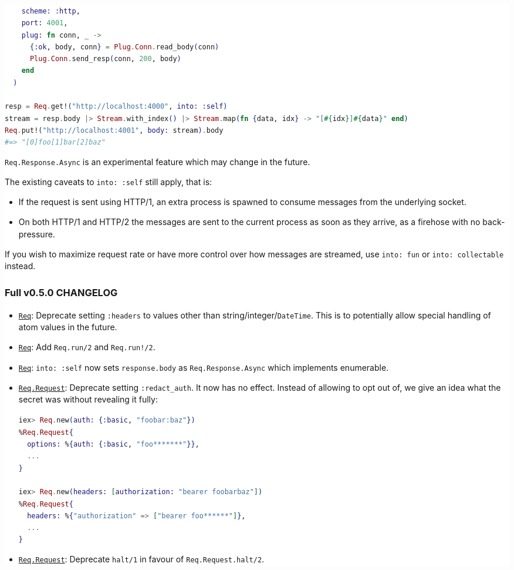 ```elixir
    scheme: :http,
    port: 4001,
    plug: fn conn, _ ->
      {:ok, body, conn} = Plug.Conn.read_body(conn)
      Plug.Conn.send_resp(conn, 200, body)
    end
  )

resp = Req.get!("http://localhost:4000", into: :self)
stream = resp.body |> Stream.with_index() |> Stream.map(fn {data, idx} -> "[#{idx}]#{data}" end)
Req.put!("http://localhost:4001", body: stream).body
#=> "[0]foo[1]bar[2]baz"
```

`Req.Response.Async` is an experimental feature which may change in the future.

The existing caveats to `into: :self` still apply, that is:

  * If the request is sent using HTTP/1, an extra process is spawned to consume messages from the
    underlying socket.

  * On both HTTP/1 and HTTP/2 the messages are sent to the current process as soon as they arrive,
    as a firehose with no back-pressure.

If you wish to maximize request rate or have more control over how messages are streamed, use
`into: fun` or `into: collectable` instead.

### Full v0.5.0 CHANGELOG

  * [`Req`]: Deprecate setting `:headers` to values other than string/integer/`DateTime`.
    This is to potentially allow special handling of atom values in the future.

  * [`Req`]: Add `Req.run/2` and `Req.run!/2`.

  * [`Req`]: `into: :self` now sets `response.body` as `Req.Response.Async` which implements
    enumerable.

  * [`Req.Request`]: Deprecate setting `:redact_auth`. It now has no effect. Instead of allowing
    to opt out of, we give an idea what the secret was without revealing it fully:

    ```elixir
    iex> Req.new(auth: {:basic, "foobar:baz"})
    %Req.Request{
      options: %{auth: {:basic, "foo*******"}},
      ...
    }

    iex> Req.new(headers: [authorization: "bearer foobarbaz"])
    %Req.Request{
      headers: %{"authorization" => ["bearer foo******"]},
      ...
    }
    ```

  * [`Req.Request`]: Deprecate `halt/1` in favour of `Req.Request.halt/2`.


[resp_json]: https://hexdocs.pm/req/Req.Response.html#json/2
[`auth`]:                https://hexdocs.pm/req/Req.Steps.html#auth/1
[`cache`]:               https://hexdocs.pm/req/Req.Steps.html#cache/1
[`compress_body`]:       https://hexdocs.pm/req/Req.Steps.html#compress_body/1
[`compressed`]:          https://hexdocs.pm/req/Req.Steps.html#compressed/1
[`decode_body`]:         https://hexdocs.pm/req/Req.Steps.html#decode_body/1
[`decompress_body`]:     https://hexdocs.pm/req/Req.Steps.html#decompress_body/1
[`compress_body`]:       https://hexdocs.pm/req/Req.Steps.html#compress_body/1
[`encode_body`]:         https://hexdocs.pm/req/Req.Steps.html#encode_body/1
[`redirect`]:            https://hexdocs.pm/req/Req.Steps.html#redirect/1
[`handle_http_errors`]:  https://hexdocs.pm/req/Req.Steps.html#handle_http_errors/1
[`put_base_url`]:        https://hexdocs.pm/req/Req.Steps.html#put_base_url/1
[`put_params`]:          https://hexdocs.pm/req/Req.Steps.html#put_params/1
[`put_path_params`]:     https://hexdocs.pm/req/Req.Steps.html#put_path_params/1
[`put_plug`]:            https://hexdocs.pm/req/Req.Steps.html#put_plug/1
[`run_plug`]:            https://hexdocs.pm/req/Req.Steps.html#run_plug/1
[`put_user_agent`]:      https://hexdocs.pm/req/Req.Steps.html#put_user_agent/1
[`put_range`]:           https://hexdocs.pm/req/Req.Steps.html#put_range/1
[`retry`]:               https://hexdocs.pm/req/Req.Steps.html#retry/1
[`run_finch`]:           https://hexdocs.pm/req/Req.Steps.html#run_finch/1
[`checksum`]:            https://hexdocs.pm/req/Req.Steps.html#checksum/1
[`verify_checksum`]:     https://hexdocs.pm/req/Req.Steps.html#verify_checksum/1
[`put_aws_sigv4`]:       https://hexdocs.pm/req/Req.Steps.html#put_aws_sigv4/1
[`Req`]:                        https://hexdocs.pm/req/Req.html
[`Req.new/1`]:                  https://hexdocs.pm/req/Req.html#new/1
[`Req.request/2`]:              https://hexdocs.pm/req/Req.html#request/2
[`Req.run/2`]:                  https://hexdocs.pm/req/Req.html#run/2
[`Req.run!/2`]:                 https://hexdocs.pm/req/Req.html#run!/2
[`Req.merge/2`]:                https://hexdocs.pm/req/Req.html#merge/2
[`Req.parse_message/2`]:        https://hexdocs.pm/req/Req.html#merge/2
[`Req.cancel_async_request/1`]: https://hexdocs.pm/req/Req.html#merge/2
[`Req.get_headers_list/1`]:     https://hexdocs.pm/req/Req.html#get_headers_list/1
[`Req.Request`]:                   https://hexdocs.pm/req/Req.Request.html
[`Req.Request.new/1`]:             https://hexdocs.pm/req/Req.Request.html#new/1
[`Req.Request.run_request/1`]:     https://hexdocs.pm/req/Req.Request.html#run_request/1
[`Req.Request.get_option/3`]:      https://hexdocs.pm/req/Req.Request.html#get_option/3
[`Req.Request.get_option_lazy/2`]: https://hexdocs.pm/req/Req.Request.html#get_option_lazy/2
[`Req.Request.fetch_option/2`]:    https://hexdocs.pm/req/Req.Request.html#fetch_option/2
[`Req.Request.fetch_option!/2`]:   https://hexdocs.pm/req/Req.Request.html#fetch_option!/2
[`Req.Request.delete_option/2`]:   https://hexdocs.pm/req/Req.Request.html#delete_option/2
[`Req.Request.drop_options/2`]:    https://hexdocs.pm/req/Req.Request.html#drop_options/2
[`Req.Request.update_private/4`]:  https://hexdocs.pm/req/Req.Request.html#update_private/4
[`Req.Response`]:                  https://hexdocs.pm/req/Req.Response.html
[`Req.Response.get_header/2`]:     https://hexdocs.pm/req/Req.Response.html#get_response/2
[`Req.Response.delete_header/2`]:  https://hexdocs.pm/req/Req.Response.html#delete_header/2
[`Req.Response.update_private/4`]: https://hexdocs.pm/req/Req.Response.html#update_private/4
[`Req.Response.Async`]:            https://hexdocs.pm/req/Req.Response.Async.html
[`Req.Test`]: https://hexdocs.pm/req/Req.Test.html
[`Req.Test.stub/2`]: https://hexdocs.pm/req/Req.Test.html#stub/2
[`Req.Test.json/2`]: https://hexdocs.pm/req/Req.Test.html#json/2
[`Req.Test.html/2`]: https://hexdocs.pm/req/Req.Test.html#html/2
[`Req.Test.text/2`]: https://hexdocs.pm/req/Req.Test.html#text/2
[`Req.Test.allow/3`]: https://hexdocs.pm/req/Req.Test.html#allow/3
[`Req.Test.transport_error/2`]: https://hexdocs.pm/req/Req.Test.html#transport_error/2
[`Req.Test.expect/3`]: https://hexdocs.pm/req/Req.Test.html#expect/3
[`Req.Test.verify!/0`]: https://hexdocs.pm/req/Req.Test.html#verify!/0
[`Req.Test.verify!/1`]: https://hexdocs.pm/req/Req.Test.html#verify!/1
[`Req.Test.verify_on_exit!/1`]: https://hexdocs.pm/req/Req.Test.html#verify_on_exit!/1
[`Req.Test.set_req_test_from_context/1`]: https://hexdocs.pm/req/Req.Test.html#set_req_test_from_context/1
[`Req.Test.set_req_test_to_private/1`]: https://hexdocs.pm/req/Req.Test.html#set_req_test_to_private/1
[`Req.Test.set_req_test_to_shared/1`]: https://hexdocs.pm/req/Req.Test.html#set_req_test_to_shared/1
[`Req.Steps`]:   https://hexdocs.pm/req/Req.Steps.html
[`Req.TransportError`]: https://hexdocs.pm/req/Req.TransportError.html
[`Req.HTTPError`]: https://hexdocs.pm/req/Req.HTTPError.html
[`Req.TooManyRedirectsError`]: https://hexdocs.pm/req/Req.TooManyRedirectsError.html
[`Req.DecompressError`]: https://hexdocs.pm/req/Req.DecompressError.html
[`Req.ArchiveError`]: https://hexdocs.pm/req/Req.ArchiveError.html
[`Enumerable`]:  https://hexdocs.pm/elixir/Enumerable.html
[`Collectable`]: https://hexdocs.pm/elixir/Collectable.html